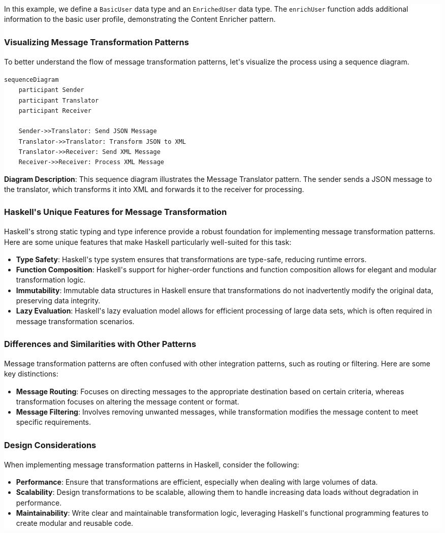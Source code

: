 In this example, we define a `BasicUser` data type and an `EnrichedUser` data type. The `enrichUser` function adds additional information to the basic user profile, demonstrating the Content Enricher pattern.

### Visualizing Message Transformation Patterns

To better understand the flow of message transformation patterns, let's visualize the process using a sequence diagram.

```mermaid
sequenceDiagram
    participant Sender
    participant Translator
    participant Receiver

    Sender->>Translator: Send JSON Message
    Translator->>Translator: Transform JSON to XML
    Translator->>Receiver: Send XML Message
    Receiver->>Receiver: Process XML Message
```

**Diagram Description**: This sequence diagram illustrates the Message Translator pattern. The sender sends a JSON message to the translator, which transforms it into XML and forwards it to the receiver for processing.

### Haskell's Unique Features for Message Transformation

Haskell's strong static typing and type inference provide a robust foundation for implementing message transformation patterns. Here are some unique features that make Haskell particularly well-suited for this task:

- **Type Safety**: Haskell's type system ensures that transformations are type-safe, reducing runtime errors.
- **Function Composition**: Haskell's support for higher-order functions and function composition allows for elegant and modular transformation logic.
- **Immutability**: Immutable data structures in Haskell ensure that transformations do not inadvertently modify the original data, preserving data integrity.
- **Lazy Evaluation**: Haskell's lazy evaluation model allows for efficient processing of large data sets, which is often required in message transformation scenarios.

### Differences and Similarities with Other Patterns

Message transformation patterns are often confused with other integration patterns, such as routing or filtering. Here are some key distinctions:

- **Message Routing**: Focuses on directing messages to the appropriate destination based on certain criteria, whereas transformation focuses on altering the message content or format.
- **Message Filtering**: Involves removing unwanted messages, while transformation modifies the message content to meet specific requirements.

### Design Considerations

When implementing message transformation patterns in Haskell, consider the following:

- **Performance**: Ensure that transformations are efficient, especially when dealing with large volumes of data.
- **Scalability**: Design transformations to be scalable, allowing them to handle increasing data loads without degradation in performance.
- **Maintainability**: Write clear and maintainable transformation logic, leveraging Haskell's functional programming features to create modular and reusable code.
